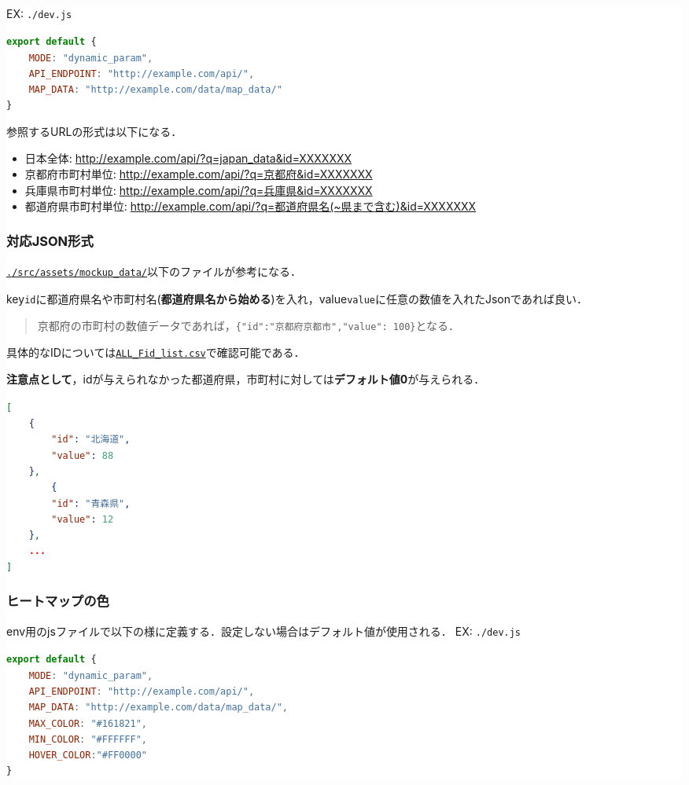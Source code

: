 EX: `./dev.js`

```js
export default {
    MODE: "dynamic_param",
    API_ENDPOINT: "http://example.com/api/",
    MAP_DATA: "http://example.com/data/map_data/"
}
```

参照するURLの形式は以下になる．

- 日本全体: <http://example.com/api/?q=japan_data&id=XXXXXXX>
- 京都府市町村単位: <http://example.com/api/?q=京都府&id=XXXXXXX>
- 兵庫県市町村単位: <http://example.com/api/?q=兵庫県&id=XXXXXXX>
- 都道府県市町村単位: <http://example.com/api/?q=都道府県名(~県まで含む)&id=XXXXXXX>

### 対応JSON形式

[`./src/assets/mockup_data/`](./src/assets/mockup_data/)以下のファイルが参考になる．

key`id`に都道府県名や市町村名(**都道府県名から始める**)を入れ，value`value`に任意の数値を入れたJsonであれば良い．
> 京都府の市町村の数値データであれば，`{"id":"京都府京都市","value": 100}`となる．

具体的なIDについては[`ALL_Fid_list.csv`](All_Fid_list.csv)で確認可能である．

**注意点として**，idが与えられなかった都道府県，市町村に対しては**デフォルト値0**が与えられる．

```json
[
    {
        "id": "北海道",
        "value": 88
    },
        {
        "id": "青森県",
        "value": 12
    },
    ...
]

```

### ヒートマップの色

env用のjsファイルで以下の様に定義する．設定しない場合はデフォルト値が使用される．
EX: `./dev.js`

```js
export default {
    MODE: "dynamic_param",
    API_ENDPOINT: "http://example.com/api/",
    MAP_DATA: "http://example.com/data/map_data/",
    MAX_COLOR: "#161821",
    MIN_COLOR: "#FFFFFF",
    HOVER_COLOR:"#FF0000"
}
```
